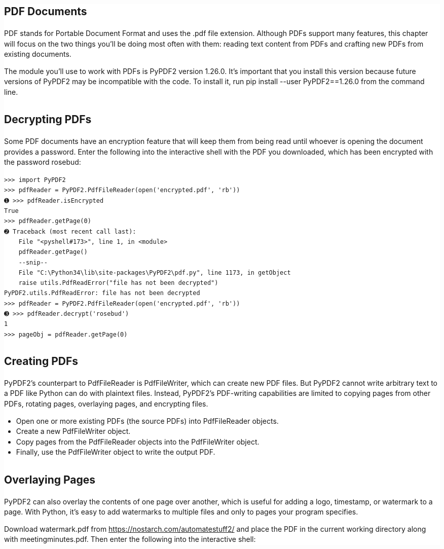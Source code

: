 ## PDF Documents

PDF stands for Portable Document Format and uses the .pdf file extension. Although PDFs support many features, this chapter will focus on the two things you’ll be doing most often with them: reading text content from PDFs and crafting new PDFs from existing documents.

The module you’ll use to work with PDFs is PyPDF2 version 1.26.0. It’s important that you install this version because future versions of PyPDF2 may be incompatible with the code. To install it, run pip install --user PyPDF2==1.26.0 from the command line.

## Decrypting PDFs

Some PDF documents have an encryption feature that will keep them from being read until whoever is opening the document provides a password. Enter the following into the interactive shell with the PDF you downloaded, which has been encrypted with the password rosebud:

    >>> import PyPDF2
    >>> pdfReader = PyPDF2.PdfFileReader(open('encrypted.pdf', 'rb'))
    ➊ >>> pdfReader.isEncrypted
    True
    >>> pdfReader.getPage(0)
    ➋ Traceback (most recent call last):
        File "<pyshell#173>", line 1, in <module>
        pdfReader.getPage()
        --snip--
        File "C:\Python34\lib\site-packages\PyPDF2\pdf.py", line 1173, in getObject
        raise utils.PdfReadError("file has not been decrypted")
    PyPDF2.utils.PdfReadError: file has not been decrypted
    >>> pdfReader = PyPDF2.PdfFileReader(open('encrypted.pdf', 'rb'))
    ➌ >>> pdfReader.decrypt('rosebud')
    1
    >>> pageObj = pdfReader.getPage(0)

## Creating PDFs

PyPDF2’s counterpart to PdfFileReader is PdfFileWriter, which can create new PDF files. But PyPDF2 cannot write arbitrary text to a PDF like Python can do with plaintext files. Instead, PyPDF2’s PDF-writing capabilities are limited to copying pages from other PDFs, rotating pages, overlaying pages, and encrypting files.

* Open one or more existing PDFs (the source PDFs) into PdfFileReader objects.
* Create a new PdfFileWriter object.
* Copy pages from the PdfFileReader objects into the PdfFileWriter object.
* Finally, use the PdfFileWriter object to write the output PDF.

## Overlaying Pages

PyPDF2 can also overlay the contents of one page over another, which is useful for adding a logo, timestamp, or watermark to a page. With Python, it’s easy to add watermarks to multiple files and only to pages your program specifies.

Download watermark.pdf from https://nostarch.com/automatestuff2/ and place the PDF in the current working directory along with meetingminutes.pdf. Then enter the following into the interactive shell:
